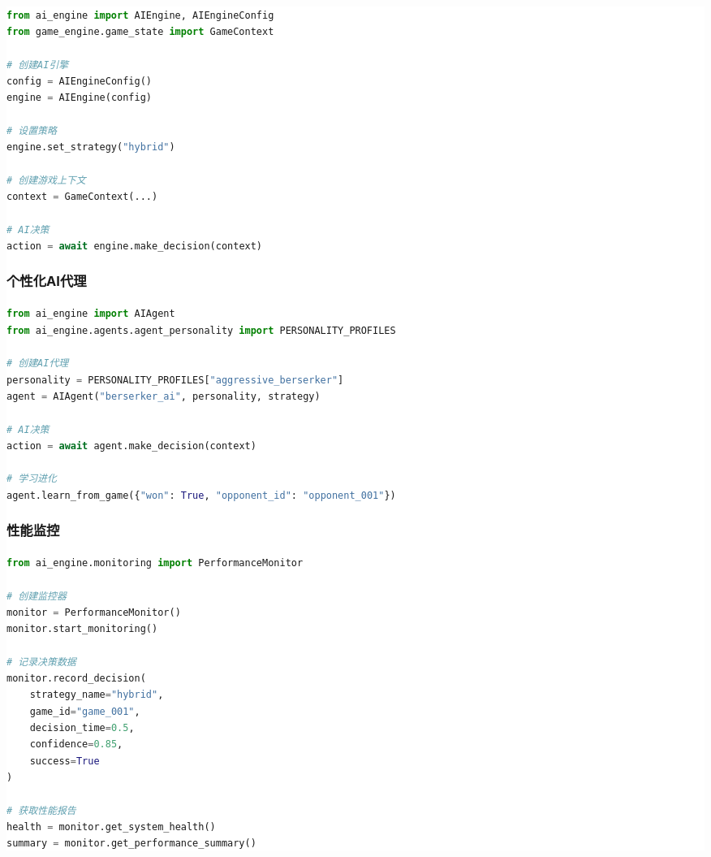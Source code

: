 ```python
from ai_engine import AIEngine, AIEngineConfig
from game_engine.game_state import GameContext

# 创建AI引擎
config = AIEngineConfig()
engine = AIEngine(config)

# 设置策略
engine.set_strategy("hybrid")

# 创建游戏上下文
context = GameContext(...)

# AI决策
action = await engine.make_decision(context)
```

### 个性化AI代理

```python
from ai_engine import AIAgent
from ai_engine.agents.agent_personality import PERSONALITY_PROFILES

# 创建AI代理
personality = PERSONALITY_PROFILES["aggressive_berserker"]
agent = AIAgent("berserker_ai", personality, strategy)

# AI决策
action = await agent.make_decision(context)

# 学习进化
agent.learn_from_game({"won": True, "opponent_id": "opponent_001"})
```

### 性能监控

```python
from ai_engine.monitoring import PerformanceMonitor

# 创建监控器
monitor = PerformanceMonitor()
monitor.start_monitoring()

# 记录决策数据
monitor.record_decision(
    strategy_name="hybrid",
    game_id="game_001",
    decision_time=0.5,
    confidence=0.85,
    success=True
)

# 获取性能报告
health = monitor.get_system_health()
summary = monitor.get_performance_summary()
```
